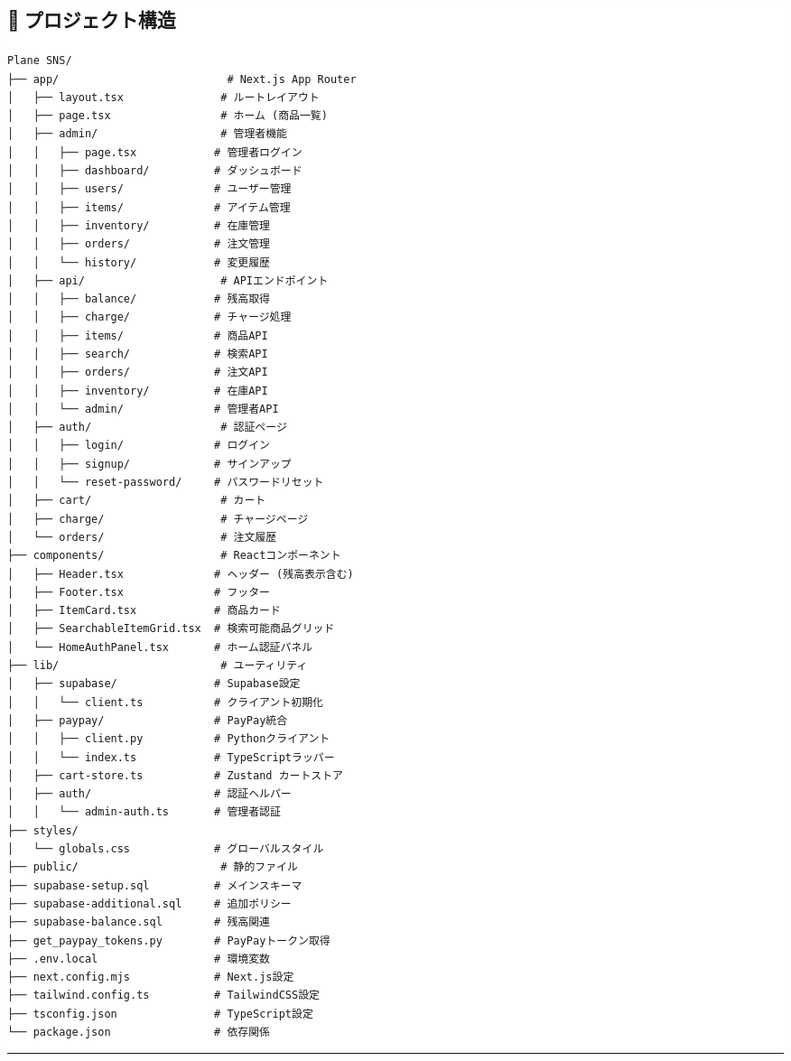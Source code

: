 
## 📁 プロジェクト構造

```
Plane SNS/
├── app/                          # Next.js App Router
│   ├── layout.tsx               # ルートレイアウト
│   ├── page.tsx                 # ホーム (商品一覧)
│   ├── admin/                   # 管理者機能
│   │   ├── page.tsx            # 管理者ログイン
│   │   ├── dashboard/          # ダッシュボード
│   │   ├── users/              # ユーザー管理
│   │   ├── items/              # アイテム管理
│   │   ├── inventory/          # 在庫管理
│   │   ├── orders/             # 注文管理
│   │   └── history/            # 変更履歴
│   ├── api/                     # APIエンドポイント
│   │   ├── balance/            # 残高取得
│   │   ├── charge/             # チャージ処理
│   │   ├── items/              # 商品API
│   │   ├── search/             # 検索API
│   │   ├── orders/             # 注文API
│   │   ├── inventory/          # 在庫API
│   │   └── admin/              # 管理者API
│   ├── auth/                    # 認証ページ
│   │   ├── login/              # ログイン
│   │   ├── signup/             # サインアップ
│   │   └── reset-password/     # パスワードリセット
│   ├── cart/                    # カート
│   ├── charge/                  # チャージページ
│   └── orders/                  # 注文履歴
├── components/                  # Reactコンポーネント
│   ├── Header.tsx              # ヘッダー (残高表示含む)
│   ├── Footer.tsx              # フッター
│   ├── ItemCard.tsx            # 商品カード
│   ├── SearchableItemGrid.tsx  # 検索可能商品グリッド
│   └── HomeAuthPanel.tsx       # ホーム認証パネル
├── lib/                         # ユーティリティ
│   ├── supabase/               # Supabase設定
│   │   └── client.ts           # クライアント初期化
│   ├── paypay/                 # PayPay統合
│   │   ├── client.py           # Pythonクライアント
│   │   └── index.ts            # TypeScriptラッパー
│   ├── cart-store.ts           # Zustand カートストア
│   ├── auth/                   # 認証ヘルパー
│   │   └── admin-auth.ts       # 管理者認証
├── styles/
│   └── globals.css             # グローバルスタイル
├── public/                      # 静的ファイル
├── supabase-setup.sql          # メインスキーマ
├── supabase-additional.sql     # 追加ポリシー
├── supabase-balance.sql        # 残高関連
├── get_paypay_tokens.py        # PayPayトークン取得
├── .env.local                  # 環境変数
├── next.config.mjs             # Next.js設定
├── tailwind.config.ts          # TailwindCSS設定
├── tsconfig.json               # TypeScript設定
└── package.json                # 依存関係
```

---